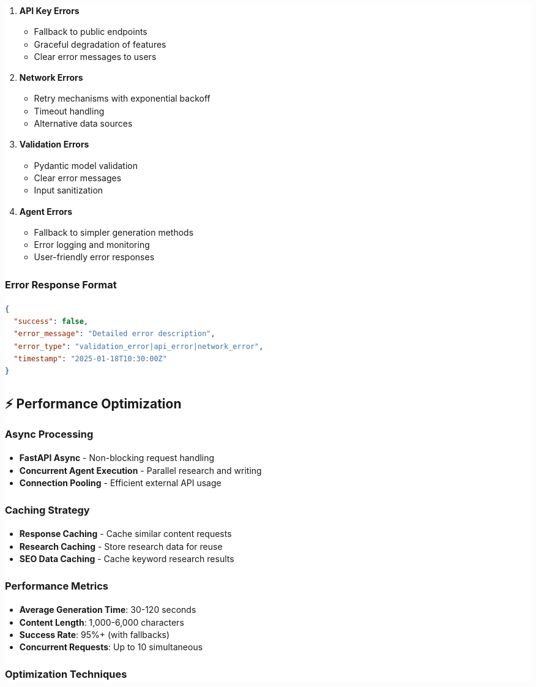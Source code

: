 1. **API Key Errors**
   - Fallback to public endpoints
   - Graceful degradation of features
   - Clear error messages to users

2. **Network Errors**
   - Retry mechanisms with exponential backoff
   - Timeout handling
   - Alternative data sources

3. **Validation Errors**
   - Pydantic model validation
   - Clear error messages
   - Input sanitization

4. **Agent Errors**
   - Fallback to simpler generation methods
   - Error logging and monitoring
   - User-friendly error responses

### Error Response Format

```json
{
  "success": false,
  "error_message": "Detailed error description",
  "error_type": "validation_error|api_error|network_error",
  "timestamp": "2025-01-18T10:30:00Z"
}
```

## ⚡ Performance Optimization

### Async Processing

- **FastAPI Async** - Non-blocking request handling
- **Concurrent Agent Execution** - Parallel research and writing
- **Connection Pooling** - Efficient external API usage

### Caching Strategy

- **Response Caching** - Cache similar content requests
- **Research Caching** - Store research data for reuse
- **SEO Data Caching** - Cache keyword research results

### Performance Metrics

- **Average Generation Time**: 30-120 seconds
- **Content Length**: 1,000-6,000 characters
- **Success Rate**: 95%+ (with fallbacks)
- **Concurrent Requests**: Up to 10 simultaneous

### Optimization Techniques
